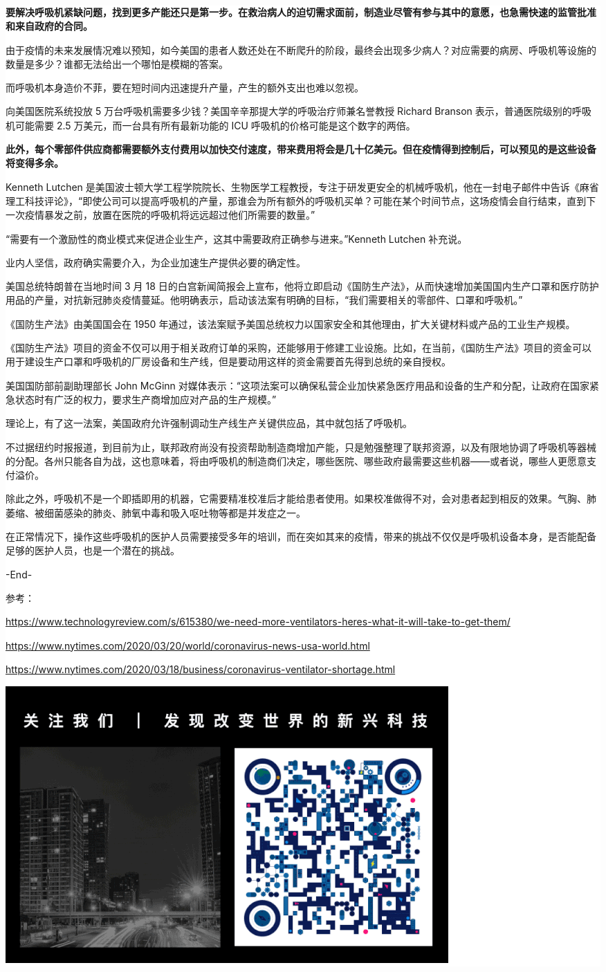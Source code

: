 **要解决呼吸机紧缺问题，找到更多产能还只是第一步。在救治病人的迫切需求面前，制造业尽管有参与其中的意愿，也急需快速的监管批准和来自政府的合同。**

由于疫情的未来发展情况难以预知，如今美国的患者人数还处在不断爬升的阶段，最终会出现多少病人？对应需要的病房、呼吸机等设施的数量是多少？谁都无法给出一个哪怕是模糊的答案。

而呼吸机本身造价不菲，要在短时间内迅速提升产量，产生的额外支出也难以忽视。

向美国医院系统投放 5 万台呼吸机需要多少钱？美国辛辛那提大学的呼吸治疗师兼名誉教授 Richard Branson 表示，普通医院级别的呼吸机可能需要 2.5 万美元，而一台具有所有最新功能的 ICU 呼吸机的价格可能是这个数字的两倍。

**此外，每个零部件供应商都需要额外支付费用以加快交付速度，带来费用将会是几十亿美元。但在疫情得到控制后，可以预见的是这些设备将变得多余。**

Kenneth Lutchen 是美国波士顿大学工程学院院长、生物医学工程教授，专注于研发更安全的机械呼吸机，他在一封电子邮件中告诉《麻省理工科技评论》，“即使公司可以提高呼吸机的产量，那谁会为所有额外的呼吸机买单？可能在某个时间节点，这场疫情会自行结束，直到下一次疫情暴发之前，放置在医院的呼吸机将远远超过他们所需要的数量。”

“需要有一个激励性的商业模式来促进企业生产，这其中需要政府正确参与进来。”Kenneth Lutchen 补充说。

业内人坚信，政府确实需要介入，为企业加速生产提供必要的确定性。

美国总统特朗普在当地时间 3 月 18 日的白宫新闻简报会上宣布，他将立即启动《国防生产法》，从而快速增加美国国内生产口罩和医疗防护用品的产量，对抗新冠肺炎疫情蔓延。他明确表示，启动该法案有明确的目标，“我们需要相关的零部件、口罩和呼吸机。”

《国防生产法》由美国国会在 1950 年通过，该法案赋予美国总统权力以国家安全和其他理由，扩大关键材料或产品的工业生产规模。

《国防生产法》项目的资金不仅可以用于相关政府订单的采购，还能够用于修建工业设施。比如，在当前，《国防生产法》项目的资金可以用于建设生产口罩和呼吸机的厂房设备和生产线，但是要动用这样的资金需要首先得到总统的亲自授权。

美国国防部前副助理部长 John McGinn 对媒体表示：“这项法案可以确保私营企业加快紧急医疗用品和设备的生产和分配，让政府在国家紧急状态时有广泛的权力，要求生产商增加应对产品的生产规模。”

理论上，有了这一法案，美国政府允许强制调动生产线生产关键供应品，其中就包括了呼吸机。

不过据纽约时报报道，到目前为止，联邦政府尚没有投资帮助制造商增加产能，只是勉强整理了联邦资源，以及有限地协调了呼吸机等器械的分配。各州只能各自为战，这也意味着，将由呼吸机的制造商们决定，哪些医院、哪些政府最需要这些机器——或者说，哪些人更愿意支付溢价。

除此之外，呼吸机不是一个即插即用的机器，它需要精准校准后才能给患者使用。如果校准做得不对，会对患者起到相反的效果。气胸、肺萎缩、被细菌感染的肺炎、肺氧中毒和吸入呕吐物等都是并发症之一。

在正常情况下，操作这些呼吸机的医护人员需要接受多年的培训，而在突如其来的疫情，带来的挑战不仅仅是呼吸机设备本身，是否能配备足够的医护人员，也是一个潜在的挑战。

\-End-

参考：

https://www.technologyreview.com/s/615380/we-need-more-ventilators-heres-what-it-will-take-to-get-them/

https://www.nytimes.com/2020/03/20/world/coronavirus-news-usa-world.html

https://www.nytimes.com/2020/03/18/business/coronavirus-ventilator-shortage.html

  

![](/images/post/813935b96c8b893ed38f14d271fb91de.jpg)

